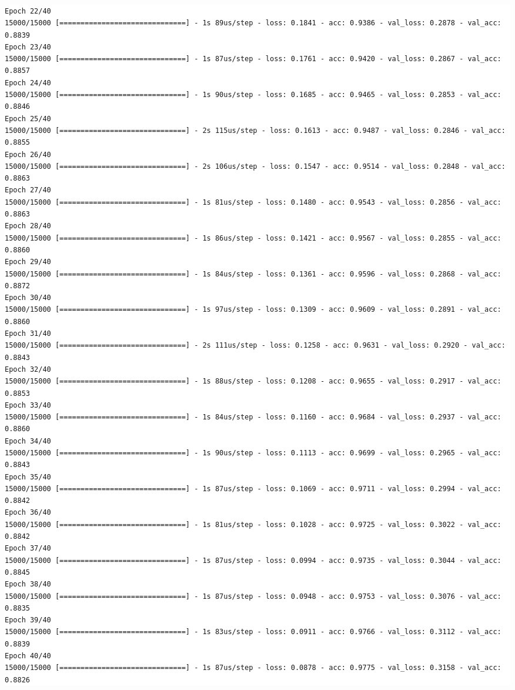     Epoch 22/40
    15000/15000 [==============================] - 1s 89us/step - loss: 0.1841 - acc: 0.9386 - val_loss: 0.2878 - val_acc: 0.8839
    Epoch 23/40
    15000/15000 [==============================] - 1s 87us/step - loss: 0.1761 - acc: 0.9420 - val_loss: 0.2867 - val_acc: 0.8857
    Epoch 24/40
    15000/15000 [==============================] - 1s 90us/step - loss: 0.1685 - acc: 0.9465 - val_loss: 0.2853 - val_acc: 0.8846
    Epoch 25/40
    15000/15000 [==============================] - 2s 115us/step - loss: 0.1613 - acc: 0.9487 - val_loss: 0.2846 - val_acc: 0.8855
    Epoch 26/40
    15000/15000 [==============================] - 2s 106us/step - loss: 0.1547 - acc: 0.9514 - val_loss: 0.2848 - val_acc: 0.8863
    Epoch 27/40
    15000/15000 [==============================] - 1s 81us/step - loss: 0.1480 - acc: 0.9543 - val_loss: 0.2856 - val_acc: 0.8863
    Epoch 28/40
    15000/15000 [==============================] - 1s 86us/step - loss: 0.1421 - acc: 0.9567 - val_loss: 0.2855 - val_acc: 0.8860
    Epoch 29/40
    15000/15000 [==============================] - 1s 84us/step - loss: 0.1361 - acc: 0.9596 - val_loss: 0.2868 - val_acc: 0.8872
    Epoch 30/40
    15000/15000 [==============================] - 1s 97us/step - loss: 0.1309 - acc: 0.9609 - val_loss: 0.2891 - val_acc: 0.8860
    Epoch 31/40
    15000/15000 [==============================] - 2s 111us/step - loss: 0.1258 - acc: 0.9631 - val_loss: 0.2920 - val_acc: 0.8843
    Epoch 32/40
    15000/15000 [==============================] - 1s 88us/step - loss: 0.1208 - acc: 0.9655 - val_loss: 0.2917 - val_acc: 0.8853
    Epoch 33/40
    15000/15000 [==============================] - 1s 84us/step - loss: 0.1160 - acc: 0.9684 - val_loss: 0.2937 - val_acc: 0.8860
    Epoch 34/40
    15000/15000 [==============================] - 1s 90us/step - loss: 0.1113 - acc: 0.9699 - val_loss: 0.2965 - val_acc: 0.8843
    Epoch 35/40
    15000/15000 [==============================] - 1s 87us/step - loss: 0.1069 - acc: 0.9711 - val_loss: 0.2994 - val_acc: 0.8842
    Epoch 36/40
    15000/15000 [==============================] - 1s 81us/step - loss: 0.1028 - acc: 0.9725 - val_loss: 0.3022 - val_acc: 0.8842
    Epoch 37/40
    15000/15000 [==============================] - 1s 87us/step - loss: 0.0994 - acc: 0.9735 - val_loss: 0.3044 - val_acc: 0.8845
    Epoch 38/40
    15000/15000 [==============================] - 1s 87us/step - loss: 0.0948 - acc: 0.9753 - val_loss: 0.3076 - val_acc: 0.8835
    Epoch 39/40
    15000/15000 [==============================] - 1s 83us/step - loss: 0.0911 - acc: 0.9766 - val_loss: 0.3112 - val_acc: 0.8839
    Epoch 40/40
    15000/15000 [==============================] - 1s 87us/step - loss: 0.0878 - acc: 0.9775 - val_loss: 0.3158 - val_acc: 0.8826
    